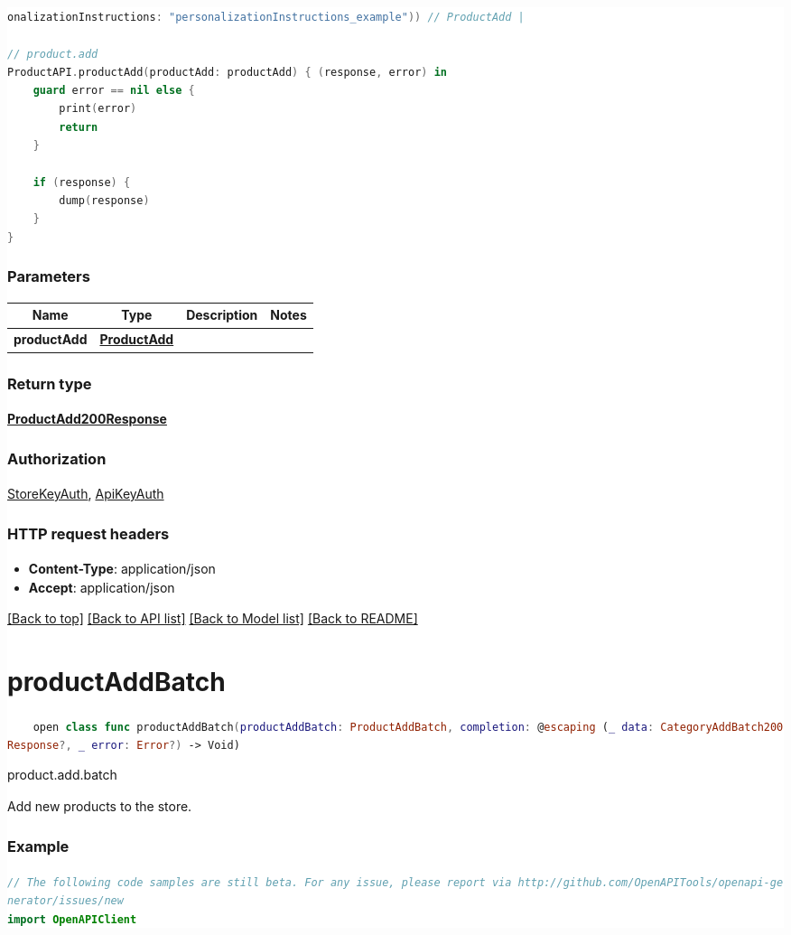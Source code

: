 ```swift
onalizationInstructions: "personalizationInstructions_example")) // ProductAdd | 

// product.add
ProductAPI.productAdd(productAdd: productAdd) { (response, error) in
    guard error == nil else {
        print(error)
        return
    }

    if (response) {
        dump(response)
    }
}
```

### Parameters

Name | Type | Description  | Notes
------------- | ------------- | ------------- | -------------
 **productAdd** | [**ProductAdd**](ProductAdd.md) |  | 

### Return type

[**ProductAdd200Response**](ProductAdd200Response.md)

### Authorization

[StoreKeyAuth](../README.md#StoreKeyAuth), [ApiKeyAuth](../README.md#ApiKeyAuth)

### HTTP request headers

 - **Content-Type**: application/json
 - **Accept**: application/json

[[Back to top]](#) [[Back to API list]](../README.md#documentation-for-api-endpoints) [[Back to Model list]](../README.md#documentation-for-models) [[Back to README]](../README.md)

# **productAddBatch**
```swift
    open class func productAddBatch(productAddBatch: ProductAddBatch, completion: @escaping (_ data: CategoryAddBatch200Response?, _ error: Error?) -> Void)
```

product.add.batch

Add new products to the store.

### Example
```swift
// The following code samples are still beta. For any issue, please report via http://github.com/OpenAPITools/openapi-generator/issues/new
import OpenAPIClient

```